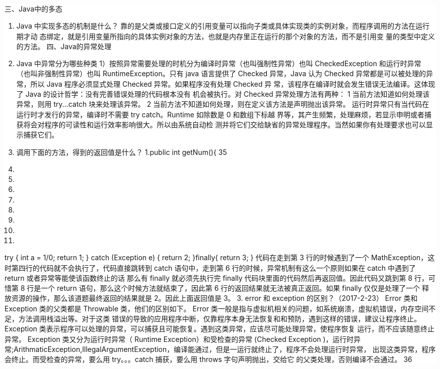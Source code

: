 
 

三、Java中的多态
1.    Java  中实现多态的机制是什么？
靠的是父类或接口定义的引用变量可以指向子类或具体实现类的实例对象，而程序调用的方法在运行期才动
态绑定，就是引用变量所指向的具体实例对象的方法，也就是内存里正在运行的那个对象的方法，而不是引用变
量的类型中定义的方法。
四、Java的异常处理
1.    Java  中异常分为哪些种类
1）按照异常需要处理的时机分为编译时异常（也叫强制性异常）也叫 CheckedException  和运行时异常
（也叫非强制性异常）也叫 RuntimeException。只有 java 语言提供了 Checked 异常，Java 认为  Checked
异常都是可以被处理的异常，所以 Java 程序必须显式处理  Checked 异常。如果程序没有处理 Checked  异
常，该程序在编译时就会发生错误无法编译。这体现了 Java  的设计哲学：没有完善错误处理的代码根本没有
机会被执行。对 Checked  异常处理方法有两种：
1  当前方法知道如何处理该异常，则用 try...catch  块来处理该异常。
2  当前方法不知道如何处理，则在定义该方法是声明抛出该异常。
运行时异常只有当代码在运行时才发行的异常，编译时不需要 try catch。Runtime 如除数是 0  和数组下标越
界等，其产生频繁，处理麻烦，若显示申明或者捕获将会对程序的可读性和运行效率影响很大。所以由系统自动检
测并将它们交给缺省的异常处理程序。当然如果你有处理要求也可以显示捕获它们。
2.    调用下面的方法，得到的返回值是什么？
1.public int getNum(){
35



 

2.
3.
4.
5.
6.
7.
8.
9.
try {
int a = 1/0;
return 1;
} catch (Exception e) {
return 2;
}finally{
return 3;
}
代码在走到第 3 行的时候遇到了一个 MathException，这时第四行的代码就不会执行了，代码直接跳转到  catch
语句中，走到第 6 行的时候，异常机制有这么一个原则如果在 catch 中遇到了 return  或者异常等能使该函数终止的话
那么有 finally 就必须先执行完 finally 代码块里面的代码然后再返回值。因此代码又跳到第 8 行，可惜第 8  行是一个
return 语句，那么这个时候方法就结束了，因此第 6 行的返回结果就无法被真正返回。如果 finally  仅仅是处理了一个
释放资源的操作，那么该道题最终返回的结果就是 2。因此上面返回值是 3。
3.    error 和 exception 的区别？（2017-2-23）
Error 类和 Exception 类的父类都是 Throwable  类，他们的区别如下。
Error  类一般是指与虚拟机相关的问题，如系统崩溃，虚拟机错误，内存空间不足，方法调用栈溢出等。对于这类
错误的导致的应用程序中断，仅靠程序本身无法恢复和和预防，遇到这样的错误，建议让程序终止。
Exception  类表示程序可以处理的异常，可以捕获且可能恢复。遇到这类异常，应该尽可能处理异常，使程序恢复
运行，而不应该随意终止异常。
Exception  类又分为运行时异常（  Runtime  Exception）和受检查的异常  (Checked Exception  )，运行时异
常;ArithmaticException,IllegalArgumentException，编译能通过，但是一运行就终止了，程序不会处理运行时异常，
出现这类异常，程序会终止。而受检查的异常，要么用 try。。。catch 捕获，要么用 throws  字句声明抛出，交给它
的父类处理，否则编译不会通过。
36
